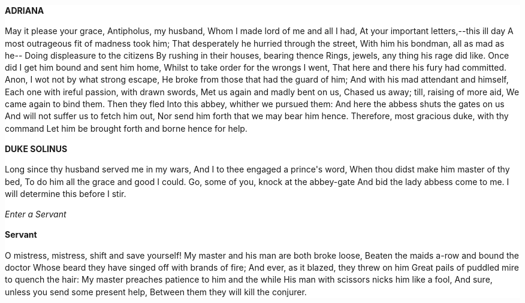 **ADRIANA**

May it please your grace, Antipholus, my husband,
Whom I made lord of me and all I had,
At your important letters,--this ill day
A most outrageous fit of madness took him;
That desperately he hurried through the street,
With him his bondman, all as mad as he--
Doing displeasure to the citizens
By rushing in their houses, bearing thence
Rings, jewels, any thing his rage did like.
Once did I get him bound and sent him home,
Whilst to take order for the wrongs I went,
That here and there his fury had committed.
Anon, I wot not by what strong escape,
He broke from those that had the guard of him;
And with his mad attendant and himself,
Each one with ireful passion, with drawn swords,
Met us again and madly bent on us,
Chased us away; till, raising of more aid,
We came again to bind them. Then they fled
Into this abbey, whither we pursued them:
And here the abbess shuts the gates on us
And will not suffer us to fetch him out,
Nor send him forth that we may bear him hence.
Therefore, most gracious duke, with thy command
Let him be brought forth and borne hence for help.


**DUKE SOLINUS**

Long since thy husband served me in my wars,
And I to thee engaged a prince's word,
When thou didst make him master of thy bed,
To do him all the grace and good I could.
Go, some of you, knock at the abbey-gate
And bid the lady abbess come to me.
I will determine this before I stir.


_Enter a Servant_

**Servant**

O mistress, mistress, shift and save yourself!
My master and his man are both broke loose,
Beaten the maids a-row and bound the doctor
Whose beard they have singed off with brands of fire;
And ever, as it blazed, they threw on him
Great pails of puddled mire to quench the hair:
My master preaches patience to him and the while
His man with scissors nicks him like a fool,
And sure, unless you send some present help,
Between them they will kill the conjurer.
